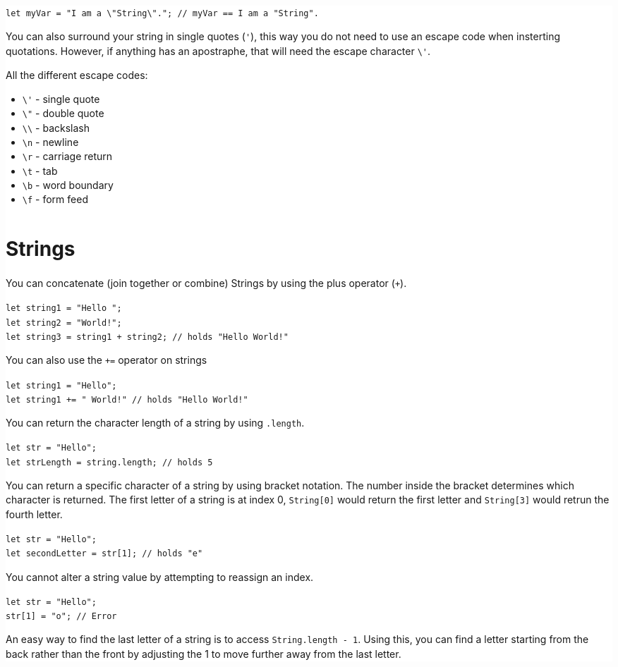 ```JS
let myVar = "I am a \"String\"."; // myVar == I am a "String".
```
		
You can also surround your string in single quotes (`'`), this way you do not need to use an escape code when insterting quotations. However, if anything has an apostraphe, that will need the escape character `\'`.

All the different escape codes:
- `\'` - single quote
- `\"` - double quote
- `\\` - backslash
- `\n` - newline
- `\r` - carriage return
- `\t` - tab
- `\b` - word boundary
- `\f` - form feed

# Strings
You can concatenate (join together or combine) Strings by using the plus operator (`+`).
		
```Js
let string1 = "Hello ";
let string2 = "World!";
let string3 = string1 + string2; // holds "Hello World!"
```
		
You can also use the `+=` operator on strings

```JS
let string1 = "Hello";
let string1 += " World!" // holds "Hello World!"
```

You can return the character length of a string by using `.length`.
		
```JS
let str = "Hello";
let strLength = string.length; // holds 5
```

You can return a specific character of a string by using bracket notation. The number inside the bracket determines which character is returned. The first letter of a string is at index 0, `String[0]` would return the first letter and `String[3]` would retrun the fourth letter.
		
```JS
let str = "Hello";
let secondLetter = str[1]; // holds "e"
```

You cannot alter a string value by attempting to reassign an index.

```JS
let str = "Hello";
str[1] = "o"; // Error
```

An easy way to find the last letter of a string is to access `String.length - 1`. Using this, you can find a letter starting from the back rather than the front by adjusting the 1 to move further away from the last letter.
		